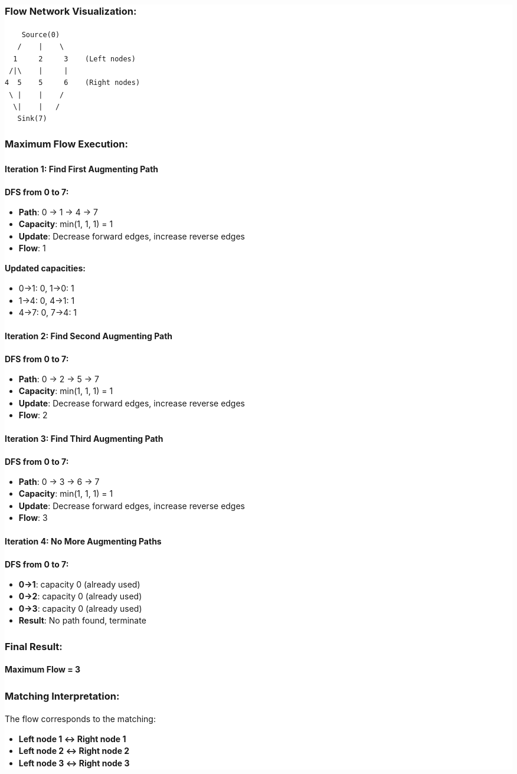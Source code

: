### Flow Network Visualization:
```
    Source(0)
   /    |    \
  1     2     3    (Left nodes)
 /|\    |     |
4  5    5     6    (Right nodes)
 \ |    |    /
  \|    |   /
   Sink(7)
```

### Maximum Flow Execution:

#### Iteration 1: Find First Augmenting Path
**DFS from 0 to 7:**
- **Path**: 0 → 1 → 4 → 7
- **Capacity**: min(1, 1, 1) = 1
- **Update**: Decrease forward edges, increase reverse edges
- **Flow**: 1

**Updated capacities:**
- 0→1: 0, 1→0: 1
- 1→4: 0, 4→1: 1
- 4→7: 0, 7→4: 1

#### Iteration 2: Find Second Augmenting Path
**DFS from 0 to 7:**
- **Path**: 0 → 2 → 5 → 7
- **Capacity**: min(1, 1, 1) = 1
- **Update**: Decrease forward edges, increase reverse edges
- **Flow**: 2

#### Iteration 3: Find Third Augmenting Path
**DFS from 0 to 7:**
- **Path**: 0 → 3 → 6 → 7
- **Capacity**: min(1, 1, 1) = 1
- **Update**: Decrease forward edges, increase reverse edges
- **Flow**: 3

#### Iteration 4: No More Augmenting Paths
**DFS from 0 to 7:**
- **0→1**: capacity 0 (already used)
- **0→2**: capacity 0 (already used)
- **0→3**: capacity 0 (already used)
- **Result**: No path found, terminate

### Final Result:
**Maximum Flow = 3**

### Matching Interpretation:
The flow corresponds to the matching:
- **Left node 1 ↔ Right node 1**
- **Left node 2 ↔ Right node 2**
- **Left node 3 ↔ Right node 3**
